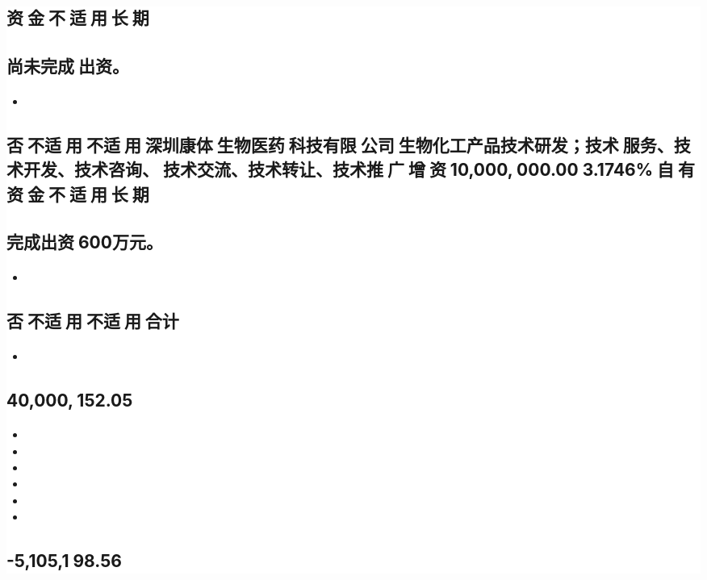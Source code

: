 资
金
不
适
用
长
期
-
尚未完成
出资。
-
-
否
不适
用
不适
用
深圳康体
生物医药
科技有限
公司
生物化工产品技术研发；技术
服务、技术开发、技术咨询、
技术交流、技术转让、技术推
广
增
资
10,000,
000.00
3.1746%
自
有
资
金
不
适
用
长
期
-
完成出资
600万元。
-
-
否
不适
用
不适
用
合计
-
-
40,000,
152.05
-
-
-
-
-
-
-
-5,105,1
98.56
-